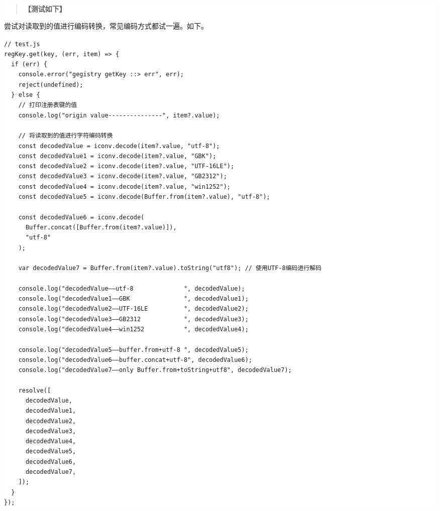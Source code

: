> **【测试如下】**

尝试对读取到的值进行编码转换，常见编码方式都试一遍。如下。

```tsx
// test.js
regKey.get(key, (err, item) => {
  if (err) {
    console.error("gegistry getKey ::> err", err);
    reject(undefined);
  } else {
    // 打印注册表键的值
    console.log("origin value---------------", item?.value);

    // 将读取到的值进行字符编码转换
    const decodedValue = iconv.decode(item?.value, "utf-8");
    const decodedValue1 = iconv.decode(item?.value, "GBK");
    const decodedValue2 = iconv.decode(item?.value, "UTF-16LE");
    const decodedValue3 = iconv.decode(item?.value, "GB2312");
    const decodedValue4 = iconv.decode(item?.value, "win1252");
    const decodedValue5 = iconv.decode(Buffer.from(item?.value), "utf-8");

    const decodedValue6 = iconv.decode(
      Buffer.concat([Buffer.from(item?.value)]),
      "utf-8"
    );

    var decodedValue7 = Buffer.from(item?.value).toString("utf8"); // 使用UTF-8编码进行解码

    console.log("decodedValue——utf-8              ", decodedValue);
    console.log("decodedValue1——GBK               ", decodedValue1);
    console.log("decodedValue2——UTF-16LE          ", decodedValue2);
    console.log("decodedValue3——GB2312            ", decodedValue3);
    console.log("decodedValue4——win1252           ", decodedValue4);

    console.log("decodedValue5——buffer.from+utf-8 ", decodedValue5);
    console.log("decodedValue6——buffer.concat+utf-8", decodedValue6);
    console.log("decodedValue7——only Buffer.from+toString+utf8", decodedValue7);

    resolve([
      decodedValue,
      decodedValue1,
      decodedValue2,
      decodedValue3,
      decodedValue4,
      decodedValue5,
      decodedValue6,
      decodedValue7,
    ]);
  }
});
```

